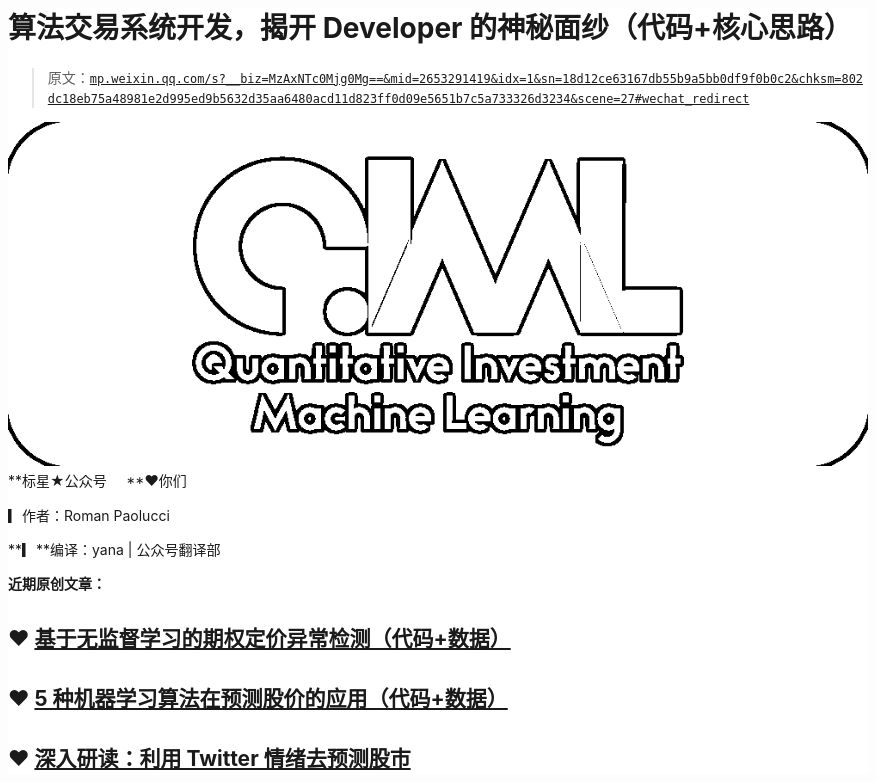 # 算法交易系统开发，揭开 Developer 的神秘面纱（代码+核心思路）

> 原文：[`mp.weixin.qq.com/s?__biz=MzAxNTc0Mjg0Mg==&mid=2653291419&idx=1&sn=18d12ce63167db55b9a5bb0df9f0b0c2&chksm=802dc18eb75a48981e2d995ed9b5632d35aa6480acd11d823ff0d09e5651b7c5a733326d3234&scene=27#wechat_redirect`](http://mp.weixin.qq.com/s?__biz=MzAxNTc0Mjg0Mg==&mid=2653291419&idx=1&sn=18d12ce63167db55b9a5bb0df9f0b0c2&chksm=802dc18eb75a48981e2d995ed9b5632d35aa6480acd11d823ff0d09e5651b7c5a733326d3234&scene=27#wechat_redirect)

![](img/7976c8b0ed1c55dc0294e10b5472cc22.png)**标星★公众号     **♥你们

▎作者：Roman Paolucci

**▎**编译：yana | 公众号翻译部

**近期原创文章：**

## ♥ [基于无监督学习的期权定价异常检测（代码+数据）](https://mp.weixin.qq.com/s?__biz=MzAxNTc0Mjg0Mg==&mid=2653290562&idx=1&sn=dee61b832e1aa2c062a96bb27621c29d&chksm=802dc257b75a4b41b5623ade23a7de86333bfd3b4299fb69922558b0cbafe4c930b5ef503d89&token=1298662931&lang=zh_CN&scene=21#wechat_redirect)

## ♥ [5 种机器学习算法在预测股价的应用（代码+数据）](https://mp.weixin.qq.com/s?__biz=MzAxNTc0Mjg0Mg==&mid=2653290588&idx=1&sn=1d0409ad212ea8627e5d5cedf61953ac&chksm=802dc249b75a4b5fa245433320a4cc9da1a2cceb22df6fb1a28e5b94ff038319ae4e7ec6941f&token=1298662931&lang=zh_CN&scene=21#wechat_redirect)

## ♥ [深入研读：利用 Twitter 情绪去预测股市](https://mp.weixin.qq.com/s?__biz=MzAxNTc0Mjg0Mg==&mid=2653290402&idx=1&sn=efda9ea106991f4f7ccabcae9d809e00&chksm=802e3db7b759b4a173dc8f2ab5c298ab3146bfd7dd5aca75929c74ecc999a53b195c16f19c71&token=1330520237&lang=zh_CN&scene=21#wechat_redirect)
